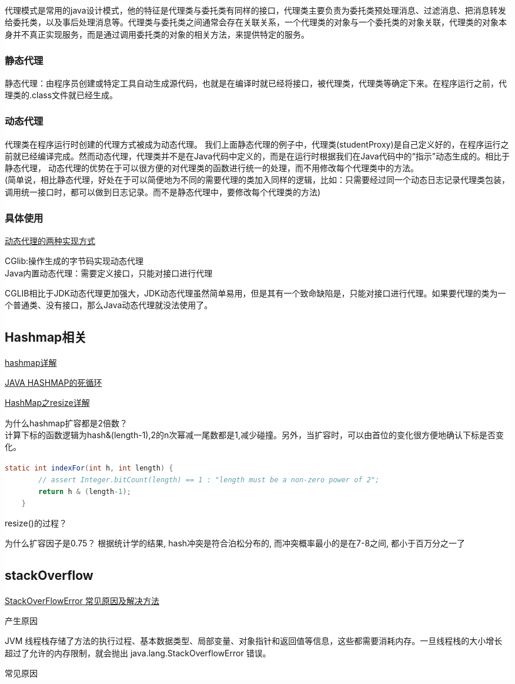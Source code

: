 代理模式是常用的java设计模式，他的特征是代理类与委托类有同样的接口，代理类主要负责为委托类预处理消息、过滤消息、把消息转发给委托类，以及事后处理消息等。代理类与委托类之间通常会存在关联关系，一个代理类的对象与一个委托类的对象关联，代理类的对象本身并不真正实现服务，而是通过调用委托类的对象的相关方法，来提供特定的服务。

### 静态代理

静态代理：由程序员创建或特定工具自动生成源代码，也就是在编译时就已经将接口，被代理类，代理类等确定下来。在程序运行之前，代理类的.class文件就已经生成。

### 动态代理

代理类在程序运行时创建的代理方式被成为动态代理。 我们上面静态代理的例子中，代理类(studentProxy)是自己定义好的，在程序运行之前就已经编译完成。然而动态代理，代理类并不是在Java代码中定义的，而是在运行时根据我们在Java代码中的“指示”动态生成的。相比于静态代理， 动态代理的优势在于可以很方便的对代理类的函数进行统一的处理，而不用修改每个代理类中的方法。  
(简单说，相比静态代理，好处在于可以简便地为不同的需要代理的类加入同样的逻辑，比如：只需要经过同一个动态日志记录代理类包装，调用统一接口时，都可以做到日志记录。而不是静态代理中，要修改每个代理类的方法)

### 具体使用

[动态代理的两种实现方式](https://blog.csdn.net/zahngjialiang/article/details/85229893)

CGlib:操作生成的字节码实现动态代理  
Java内置动态代理：需要定义接口，只能对接口进行代理

CGLIB相比于JDK动态代理更加强大，JDK动态代理虽然简单易用，但是其有一个致命缺陷是，只能对接口进行代理。如果要代理的类为一个普通类、没有接口，那么Java动态代理就没法使用了。

## Hashmap相关

[hashmap详解](https://blog.csdn.net/gududedabai/article/details/85631398)

[JAVA HASHMAP的死循环](https://coolshell.cn/articles/9606.html)

[HashMap之resize详解](https://blog.csdn.net/weixin_39667787/article/details/86678215)

为什么hashmap扩容都是2倍数？  
计算下标的函数逻辑为hash&(length-1),2的n次幂减一尾数都是1,减少碰撞。另外，当扩容时，可以由首位的变化很方便地确认下标是否变化。

```java
static int indexFor(int h, int length) {
        // assert Integer.bitCount(length) == 1 : "length must be a non-zero power of 2";
        return h & (length-1);
    }
```

resize()的过程？  

为什么扩容因子是0.75？ 
根据统计学的结果, hash冲突是符合泊松分布的, 而冲突概率最小的是在7-8之间, 都小于百万分之一了

## stackOverflow

[StackOverFlowError 常见原因及解决方法](https://www.imooc.com/article/details/id/291031)

产生原因

JVM 线程栈存储了方法的执行过程、基本数据类型、局部变量、对象指针和返回值等信息，这些都需要消耗内存。一旦线程栈的大小增长超过了允许的内存限制，就会抛出 java.lang.StackOverflowError 错误。

常见原因
